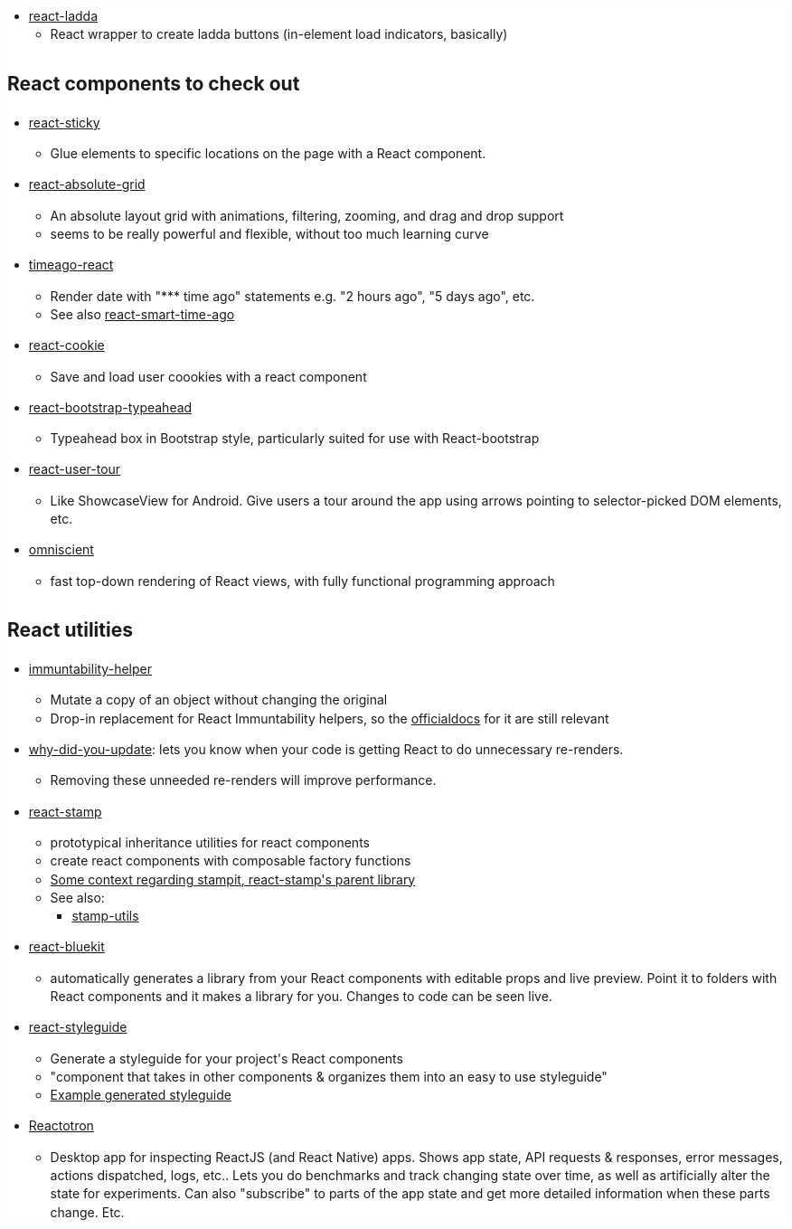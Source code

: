 *   [react-ladda](https://github.com/jsdir/react-ladda)
    *   React wrapper to create ladda buttons (in-element load indicators, basically)
     
React components to check out
-----------------------------
*   [react-sticky](https://github.com/captivationsoftware/react-sticky)
    *   Glue elements to specific locations on the page with a React component.
*   [react-absolute-grid](https://github.com/jrowny/react-absolute-grid)
    *   An absolute layout grid with animations, filtering, zooming, and drag and drop support
    *   seems to be really powerful and flexible, without too much learning curve
*   [timeago-react](https://github.com/hustcc/timeago-react)
    *   Render date with "*** time ago" statements e.g. "2 hours ago", "5 days ago", etc.
    *   See also [react-smart-time-ago](https://github.com/KyleAMathews/react-smart-time-ago)
*   [react-cookie](https://github.com/thereactivestack/react-cookie)
    *   Save and load user coookies with a react component
*   [react-bootstrap-typeahead](http://ericgio.github.io/react-bootstrap-typeahead/)
    *   Typeahead box in Bootstrap style, particularly suited for use with React-bootstrap
*   [react-user-tour](https://github.com/socialtables/react-user-tour)
    *   Like ShowcaseView for Android. Give users a tour around the app using arrows pointing
        to selector-picked DOM elements, etc.

*   [omniscient](http://omniscientjs.github.io/)
    *   fast top-down rendering of React views, with fully functional programming approach

React utilities
---------------
*   [immuntability-helper](https://github.com/kolodny/immutability-helper)
    *   Mutate a copy of an object without changing the original
    *   Drop-in replacement for React Immuntability helpers, so the
        [officialdocs](https://facebook.github.io/react/docs/update.html) for it are still relevant

*   [why-did-you-update](https://github.com/garbles/why-did-you-update): lets you know when
    your code is getting React to do unnecessary re-renders.
    *   Removing these unneeded re-renders will improve performance.

*   [react-stamp](https://github.com/stampit-org/react-stamp)
    *   prototypical inheritance utilities for react components
    *   create react components with composable factory functions
    *   [Some context regarding stampit, react-stamp's parent library](https://medium.com/javascript-scene/3-different-kinds-of-prototypal-inheritance-es6-edition-32d777fa16c9#.dc5cjb1iw)
    *   See also:
        *   [stamp-utils](https://github.com/stampit-org/stamp-utils)

*   [react-bluekit](http://bluekit.blueberry.io/)
    *   automatically generates a library from your React components with editable props and live
        preview. Point it to folders with React components and it makes a library for you. Changes
        to code can be seen live. 

*   [react-styleguide](https://github.com/jmfurlott/react-styleguide)
    *   Generate a styleguide for your project's React components
    *   "component that takes in other components & organizes them into an easy to use styleguide"
    *   [Example generated styleguide](http://jmfurlott.github.io/react-styleguide/)

*   [Reactotron](https://github.com/reactotron/reactotron)
    *   Desktop app for inspecting ReactJS (and React Native) apps. Shows app state, API requests &
        responses, error messages, actions dispatched, logs, etc.. Lets you do benchmarks and track
        changing state over time, as well as artificially alter the state for experiments. Can
        also "subscribe" to parts of the app state and get more detailed information when these
        parts change. Etc.
